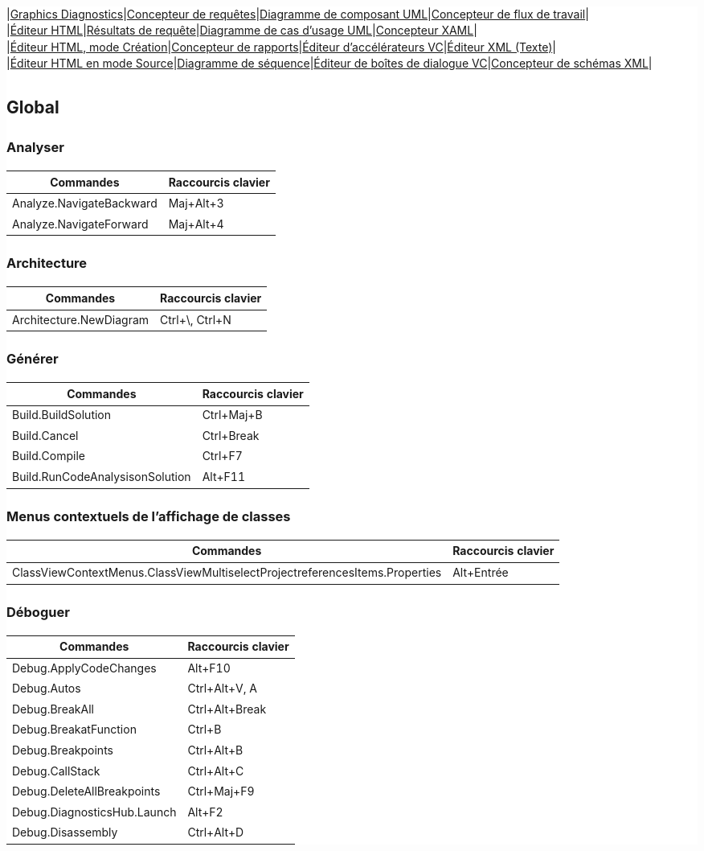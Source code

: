 |[Graphics Diagnostics](../ide/default-keyboard-shortcuts-in-visual-studio.md#bkmk_graphicsDebugger)|[Concepteur de requêtes](../ide/default-keyboard-shortcuts-in-visual-studio.md#bkmk_QueryDesigner)|[Diagramme de composant UML](../ide/default-keyboard-shortcuts-in-visual-studio.md#bkmk_UMLcomponentDiagram)|[Concepteur de flux de travail](../ide/default-keyboard-shortcuts-in-visual-studio.md#bkmk_workflowdesigner)|  
|[Éditeur HTML](../ide/default-keyboard-shortcuts-in-visual-studio.md#bkmk_HTMLeditor)|[Résultats de requête](../ide/default-keyboard-shortcuts-in-visual-studio.md#bkmk_QueryResults)|[Diagramme de cas d’usage UML](../ide/default-keyboard-shortcuts-in-visual-studio.md#bkmk_UMLusecaseDiagram)|[Concepteur XAML](../ide/default-keyboard-shortcuts-in-visual-studio.md#bkmk_xamluidesigner)|  
|[Éditeur HTML, mode Création](../ide/default-keyboard-shortcuts-in-visual-studio.md#bkmk_HTMLeditorDesign)|[Concepteur de rapports](../ide/default-keyboard-shortcuts-in-visual-studio.md#bkmk_ReportDesigner)|[Éditeur d’accélérateurs VC](../ide/default-keyboard-shortcuts-in-visual-studio.md#bkmk_vcaccelerator)|[Éditeur XML (Texte)](../ide/default-keyboard-shortcuts-in-visual-studio.md#bkmk_xmlTextEditor)|  
|[Éditeur HTML en mode Source](../ide/default-keyboard-shortcuts-in-visual-studio.md#bkmk_HTMLeditorSource)|[Diagramme de séquence](../ide/default-keyboard-shortcuts-in-visual-studio.md#bkmk_SequenceDiagram)|[Éditeur de boîtes de dialogue VC](../ide/default-keyboard-shortcuts-in-visual-studio.md#bkmk_vcdialogeditor)|[Concepteur de schémas XML](../ide/default-keyboard-shortcuts-in-visual-studio.md#bkmk_xmlSchemaDesigner)|  

##  <a name="bkmk_global"></a> Global  

###  <a name="bkmk_analyze"></a> Analyser  

|Commandes|Raccourcis clavier|  
|--------------|------------------------|  
|Analyze.NavigateBackward|Maj+Alt+3|  
|Analyze.NavigateForward|Maj+Alt+4|  

###  <a name="bkmk_architecture"></a> Architecture  

|Commandes|Raccourcis clavier|  
|--------------|------------------------|  
|Architecture.NewDiagram|Ctrl+\\, Ctrl+N|  

###  <a name="bkmk_build"></a> Générer  

|Commandes|Raccourcis clavier|  
|--------------|------------------------|  
|Build.BuildSolution|Ctrl+Maj+B|  
|Build.Cancel|Ctrl+Break|  
|Build.Compile|Ctrl+F7|  
|Build.RunCodeAnalysisonSolution|Alt+F11|  

###  <a name="bkmk_classview"></a> Menus contextuels de l’affichage de classes  

|Commandes|Raccourcis clavier|  
|--------------|------------------------|  
|ClassViewContextMenus.ClassViewMultiselectProjectreferencesItems.Properties|Alt+Entrée|  

###  <a name="bkmk_debug"></a> Déboguer  

|Commandes|Raccourcis clavier|  
|--------------|------------------------|  
|Debug.ApplyCodeChanges|Alt+F10|  
|Debug.Autos|Ctrl+Alt+V, A|  
|Debug.BreakAll|Ctrl+Alt+Break|  
|Debug.BreakatFunction|Ctrl+B|  
|Debug.Breakpoints|Ctrl+Alt+B|  
|Debug.CallStack|Ctrl+Alt+C|  
|Debug.DeleteAllBreakpoints|Ctrl+Maj+F9|  
|Debug.DiagnosticsHub.Launch|Alt+F2|  
|Debug.Disassembly|Ctrl+Alt+D|  